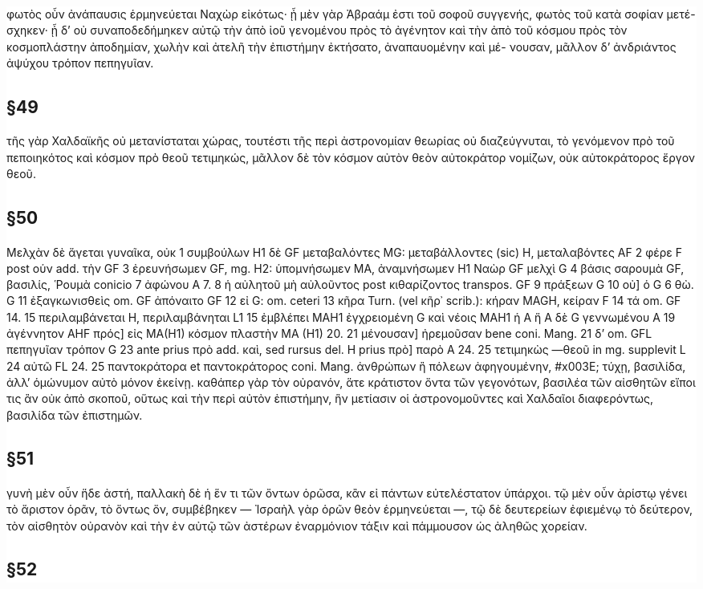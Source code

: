 <p>φωτὸς οὖν ἀνάπαυσις ἑρμηνεύεται Ναχὼρ εἰκότως· ᾗ μὲν γὰρ Ἀβραάμ ἐστι τοῦ σοφοῦ συγγενής, φωτὸς τοῦ κατὰ σοφίαν μετέ-
σχηκεν· ᾗ δ’ οὐ συναποδεδήμηκεν αὐτῷ τὴν ἀπὸ ἰοῦ γενομένου πρὸς
τὸ ἀγένητον καὶ τὴν ἀπὸ τοῦ κόσμου πρὸς τὸν κοσμοπλάστην ἀποδημίαν,
<lb n="20"/> χωλὴν καὶ ἀτελῆ τὴν ἐπιστήμην ἐκτήσατο, ἀναπαυομένην καὶ μέ-
νουσαν, μᾶλλον δ’ ἀνδριάντος ἀψύχου τρόπον πεπηγυῖαν.</p>  

## §49  

<p>τῆς γὰρ Χαλδαϊκῆς οὐ μετανίσταται χώρας, τουτέστι τῆς περὶ ἀστρονομίαν θεωρίας
οὐ διαζεύγνυται, τὸ γενόμενον πρὸ τοῦ πεποιηκότος καὶ κόσμον πρὸ
θεοῦ τετιμηκώς, μᾶλλον δὲ τὸν κόσμον αὐτὸν θεὸν αὐτοκράτορ νομίζων,
<lb n="25"/> οὐκ αὐτοκράτορος ἔργον θεοῦ. </p>  

## §50  

<p><milestone unit="altref" n="10"/> Μελχὰν δὲ ἄγεται γυναῖκα, οὐκ <note type="footnote">1 συμβούλων Η1 δὲ GF μεταβαλόντες MG: μεταβάλλοντες (sic) H, μεταλαβόντες
AF 2 φέρε F post οὑν add. τὴν GF 3 ἐρευνήσωμεν GF,
mg. H2: ὑπομνήσωμεν MA, ἀναμνήσωμεν H1 Ναὼρ GF μελχὶ G
4 βάσις σαρουμὰ GF, βασιλίς, Ῥουμὰ conicio 7 ἀφώνου Α 7. 8 ἡ αὐλητοῦ
μὴ αὐλοῦντος post κιθαρίζοντος transpos. GF 9 πράξεων G 10 οὐ] ὁ G
6 θὼ. G 11 ἐξαγκωνισθεὶς om. GF ἀπόναιτο GF 12 εἰ G: om.
ceteri 13 κῆρα Turn. (vel κῆρ᾿ scrib.): κήραν MAGH, κείραν F 14 τά om.
GF 14. 15 περιλαμβάνεται Η, περιλαμβάνηται L1 15 ἐμβλέπει MAH1
ἐγχρειομένη G καὶ νέοις MAH1 ἡ A ἥ Α δὲ G
γεννωμένου Α 19 ἀγέννητον AHF πρός] εἰς MA(H1) κόσμον πλαστὴν
MA (H1) 20. 21 μένουσαν] ἠρεμοῦσαν bene coni. Mang. 21 δ’ om. GFL
πεπηγυῖαν τρόπον G 23 ante prius πρὸ add. καὶ, sed rursus del. H prius
πρὸ] παρὸ Α 24. 25 τετιμηκὼς —θεοῦ in mg. supplevit L 24 αὐτῶ FL
24. 25 παντοκράτορα et παντοκράτορος coni. Mang.</note>

<pb n="82"/>
ἀνθρώπων ἢ πόλεων ἀφηγουμένην, #x003E; τύχῃ, βασιλίδα, ἀλλ’ ὁμώνυμον
αὐτὸ μόνον ἐκείνῃ. καθάπερ γὰρ τὸν οὐρανόν, ἅτε κράτιστον ὄντα τῶν
γεγονότων, βασιλέα τῶν αἰσθητῶν εἴποι τις ἂν οὐκ ἀπὸ σκοποῦ, οὕτως
καὶ τὴν περὶ αὐτὸν ἐπιστήμην, ἣν μετίασιν οἱ ἀστρονομοῦντες καὶ
 Χαλδαῖοι διαφερόντως, βασιλίδα τῶν ἐπιστημῶν.</p>  

## §51  

<p>γυνὴ μὲν οὖν ἥδε <lb n="5"/>
ἀστή, παλλακὴ δὲ ἡ ἕν τι τῶν ὄντων ὁρῶσα, κἂν εἰ πάντων εὐτελέστατον
ὑπάρχοι. τῷ μὲν οὖν ἀρίστῳ γένει τὸ ἄριστον ὁρᾶν, τὸ ὄντως ὄν,
συμβέβηκεν — Ἰσραὴλ γὰρ ὁρῶν θεὸν ἑρμηνεύεται —, τῷ δὲ δευτερείων
ἐφιεμένῳ τὸ δεύτερον, τὸν αἰσθητὸν οὐρανὸν καὶ τὴν ἐν αὐτῷ
τῶν ἀστέρων ἐναρμόνιον τάξιν καὶ πάμμουσον ὡς ἀληθῶς χορείαν. <lb n="10"/>
</p>  

## §52  

